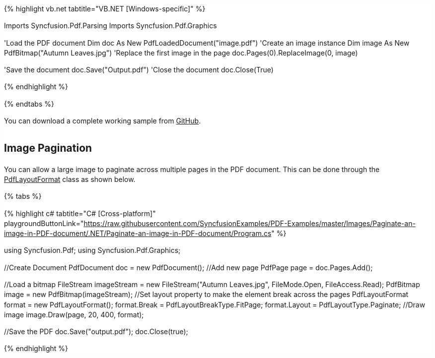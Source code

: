 {% highlight vb.net tabtitle="VB.NET [Windows-specific]" %}

Imports Syncfusion.Pdf.Parsing
Imports Syncfusion.Pdf.Graphics

'Load the PDF document
Dim doc As New PdfLoadedDocument("image.pdf")
'Create an image instance
Dim image As New PdfBitmap("Autumn Leaves.jpg")
'Replace the first image in the page
doc.Pages(0).ReplaceImage(0, image)

'Save the document
doc.Save("Output.pdf")
'Close the document
doc.Close(True)

{% endhighlight %}

{% endtabs %}  

You can download a complete working sample from [GitHub](https://github.com/SyncfusionExamples/PDF-Examples/tree/master/Images/Replace-image-in-an-existing-PDF-document/). 

## Image Pagination

You can allow a large image to paginate across multiple pages in the PDF document. This can be done through the [PdfLayoutFormat](https://help.syncfusion.com/cr/document-processing/Syncfusion.Pdf.Graphics.PdfLayoutFormat.html) class as shown below.

{% tabs %} 

{% highlight c# tabtitle="C# [Cross-platform]" playgroundButtonLink="https://raw.githubusercontent.com/SyncfusionExamples/PDF-Examples/master/Images/Paginate-an-image-in-PDF-document/.NET/Paginate-an-image-in-PDF-document/Program.cs" %} 

using Syncfusion.Pdf;
using Syncfusion.Pdf.Graphics;

//Create Document
PdfDocument doc = new PdfDocument();
//Add new page
PdfPage page = doc.Pages.Add();

//Load a bitmap
FileStream imageStream = new FileStream("Autumn Leaves.jpg", FileMode.Open, FileAccess.Read);
PdfBitmap image = new PdfBitmap(imageStream);
//Set layout property to make the element break across the pages
PdfLayoutFormat format = new PdfLayoutFormat();
format.Break = PdfLayoutBreakType.FitPage;
format.Layout = PdfLayoutType.Paginate;
//Draw image
image.Draw(page, 20, 400, format);

//Save the PDF
doc.Save("output.pdf");
doc.Close(true);

{% endhighlight %}
